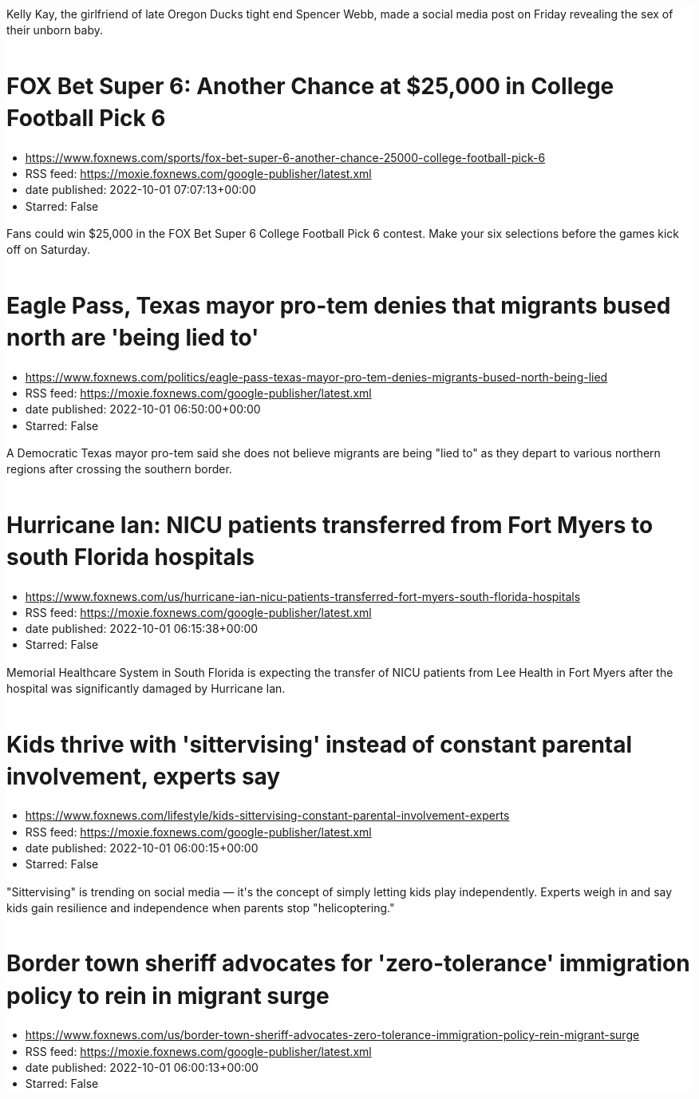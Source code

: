 Kelly Kay, the girlfriend of late Oregon Ducks tight end Spencer Webb, made a social media post on Friday revealing the sex of their unborn baby.

# FOX Bet Super 6: Another Chance at $25,000 in College Football Pick 6
 - https://www.foxnews.com/sports/fox-bet-super-6-another-chance-25000-college-football-pick-6
 - RSS feed: https://moxie.foxnews.com/google-publisher/latest.xml
 - date published: 2022-10-01 07:07:13+00:00
 - Starred: False

Fans could win $25,000 in the FOX Bet Super 6 College Football Pick 6 contest. Make your six selections before the games kick off on Saturday.

# Eagle Pass, Texas mayor pro-tem denies that migrants bused north are 'being lied to'
 - https://www.foxnews.com/politics/eagle-pass-texas-mayor-pro-tem-denies-migrants-bused-north-being-lied
 - RSS feed: https://moxie.foxnews.com/google-publisher/latest.xml
 - date published: 2022-10-01 06:50:00+00:00
 - Starred: False

A Democratic Texas mayor pro-tem said she does not believe migrants are being "lied to" as they depart to various northern regions after crossing the southern border.

# Hurricane Ian: NICU patients transferred from Fort Myers to south Florida hospitals
 - https://www.foxnews.com/us/hurricane-ian-nicu-patients-transferred-fort-myers-south-florida-hospitals
 - RSS feed: https://moxie.foxnews.com/google-publisher/latest.xml
 - date published: 2022-10-01 06:15:38+00:00
 - Starred: False

Memorial Healthcare System in South Florida is expecting the transfer of NICU patients from Lee Health in Fort Myers after the hospital was significantly damaged by Hurricane Ian.

# Kids thrive with 'sittervising' instead of constant parental involvement, experts say
 - https://www.foxnews.com/lifestyle/kids-sittervising-constant-parental-involvement-experts
 - RSS feed: https://moxie.foxnews.com/google-publisher/latest.xml
 - date published: 2022-10-01 06:00:15+00:00
 - Starred: False

"Sittervising" is trending on social media — it's the concept of simply letting kids play independently. Experts weigh in and say kids gain resilience and independence when parents stop "helicoptering."

# Border town sheriff advocates for 'zero-tolerance' immigration policy to rein in migrant surge
 - https://www.foxnews.com/us/border-town-sheriff-advocates-zero-tolerance-immigration-policy-rein-migrant-surge
 - RSS feed: https://moxie.foxnews.com/google-publisher/latest.xml
 - date published: 2022-10-01 06:00:13+00:00
 - Starred: False
